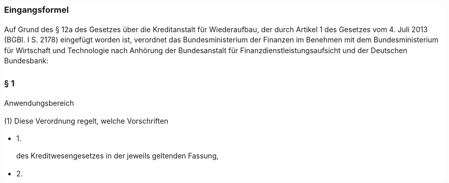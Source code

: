 </div>

</div>

</div>

</div>

<span id="BJNR373500013BJNE000100000.html"></span>

### Eingangsformel  

<div>

<div class="jnhtml">

<div>

<div class="jurAbsatz">

Auf Grund des § 12a des Gesetzes über die Kreditanstalt für
Wiederaufbau, der durch Artikel 1 des Gesetzes vom 4. Juli 2013 (BGBl. I
S. 2178) eingefügt worden ist, verordnet das Bundesministerium der
Finanzen im Benehmen mit dem Bundesministerium für Wirtschaft und
Technologie nach Anhörung der Bundesanstalt für
Finanzdienstleistungsaufsicht und der Deutschen Bundesbank:

</div>

</div>

</div>

</div>

<span id="BJNR373500013BJNE000201128.html"></span>

### § 1  
Anwendungsbereich

<div>

<div class="jnhtml">

<div>

<div class="jurAbsatz">

(1) Diese Verordnung regelt, welche Vorschriften

  - 1\.
    
    <div style="">
    
    des Kreditwesengesetzes in der jeweils geltenden Fassung,
    
    </div>

  - 2\.
    
    <div style="">
    